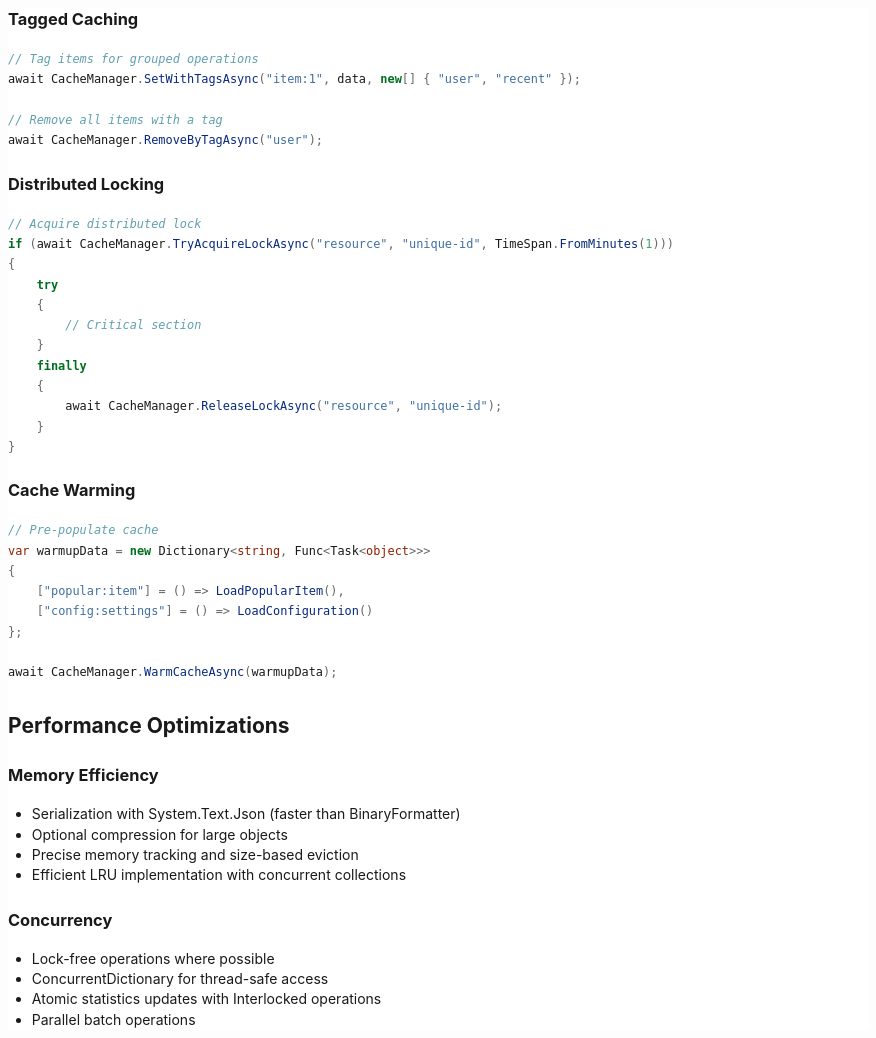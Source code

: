 ### Tagged Caching

```csharp
// Tag items for grouped operations
await CacheManager.SetWithTagsAsync("item:1", data, new[] { "user", "recent" });

// Remove all items with a tag
await CacheManager.RemoveByTagAsync("user");
```

### Distributed Locking

```csharp
// Acquire distributed lock
if (await CacheManager.TryAcquireLockAsync("resource", "unique-id", TimeSpan.FromMinutes(1)))
{
    try
    {
        // Critical section
    }
    finally
    {
        await CacheManager.ReleaseLockAsync("resource", "unique-id");
    }
}
```

### Cache Warming

```csharp
// Pre-populate cache
var warmupData = new Dictionary<string, Func<Task<object>>>
{
    ["popular:item"] = () => LoadPopularItem(),
    ["config:settings"] = () => LoadConfiguration()
};

await CacheManager.WarmCacheAsync(warmupData);
```

## Performance Optimizations

### Memory Efficiency
- Serialization with System.Text.Json (faster than BinaryFormatter)
- Optional compression for large objects
- Precise memory tracking and size-based eviction
- Efficient LRU implementation with concurrent collections

### Concurrency
- Lock-free operations where possible
- ConcurrentDictionary for thread-safe access
- Atomic statistics updates with Interlocked operations
- Parallel batch operations
